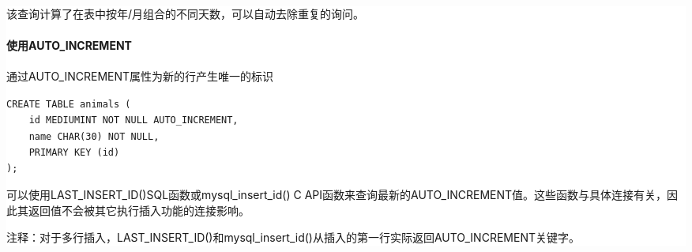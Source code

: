 该查询计算了在表中按年/月组合的不同天数，可以自动去除重复的询问。 

#### 使用AUTO_INCREMENT

通过AUTO_INCREMENT属性为新的行产生唯一的标识   

	CREATE TABLE animals (
		id MEDIUMINT NOT NULL AUTO_INCREMENT,
		name CHAR(30) NOT NULL,
		PRIMARY KEY (id)
	);

可以使用LAST_INSERT_ID()SQL函数或mysql_insert_id() C API函数来查询最新的AUTO_INCREMENT值。这些函数与具体连接有关，因此其返回值不会被其它执行插入功能的连接影响。

注释：对于多行插入，LAST_INSERT_ID()和mysql_insert_id()从插入的第一行实际返回AUTO_INCREMENT关键字。



